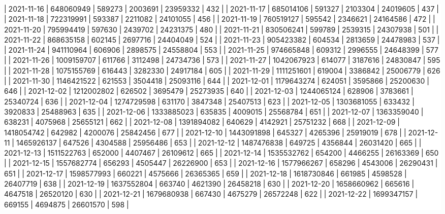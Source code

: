 | 2021-11-16 | 648060949 | 589273 | 2003691 | 23959332 | 432 |
| 2021-11-17 | 685014106 | 591327 | 2103304 | 24019605 | 437 |
| 2021-11-18 | 722319991 | 593387 | 2211082 | 24101055 | 456 |
| 2021-11-19 | 760519127 | 595542 | 2346621 | 24164586 | 472 |
| 2021-11-20 | 795994419 | 597630 | 2439702 | 24231375 | 480 |
| 2021-11-21 | 830506241 | 599789 | 2539315 | 24307938 | 501 |
| 2021-11-22 | 868635158 | 602145 | 2697716 | 24404049 | 524 |
| 2021-11-23 | 905423382 | 604534 | 2813659 | 24478983 | 537 |
| 2021-11-24 | 941110964 | 606906 | 2898575 | 24558804 | 553 |
| 2021-11-25 | 974665848 | 609312 | 2996555 | 24648399 | 577 |
| 2021-11-26 | 1009159707 | 611766 | 3112498 | 24734736 | 573 |
| 2021-11-27 | 1042067923 | 614077 | 3187616 | 24830847 | 595 |
| 2021-11-28 | 1075155769 | 616443 | 3282330 | 24917184 | 605 |
| 2021-11-29 | 1111251601 | 619004 | 3386842 | 25006779 | 626 |
| 2021-11-30 | 1146421522 | 621553 | 3504418 | 25093116 | 644 |
| 2021-12-01 | 1179643274 | 624051 | 3595866 | 25200630 | 646 |
| 2021-12-02 | 1212002802 | 626502 | 3695479 | 25273935 | 640 |
| 2021-12-03 | 1244065124 | 628906 | 3783661 | 25340724 | 636 |
| 2021-12-04 | 1274729598 | 631170 | 3847348 | 25407513 | 623 |
| 2021-12-05 | 1303681055 | 633432 | 3920833 | 25488963 | 635 |
| 2021-12-06 | 1333885023 | 635835 | 4009015 | 25568784 | 651 |
| 2021-12-07 | 1363359040 | 638231 | 4075968 | 25655121 | 662 |
| 2021-12-08 | 1391894082 | 640629 | 4142921 | 25751232 | 668 |
| 2021-12-09 | 1418054742 | 642982 | 4200076 | 25842456 | 677 |
| 2021-12-10 | 1443091898 | 645327 | 4265396 | 25919019 | 678 |
| 2021-12-11 | 1465926137 | 647526 | 4304588 | 25956486 | 653 |
| 2021-12-12 | 1487476838 | 649725 | 4356844 | 26031420 | 665 |
| 2021-12-13 | 1511522763 | 652000 | 4407467 | 26109612 | 665 |
| 2021-12-14 | 1535532762 | 654200 | 4466255 | 26163369 | 650 |
| 2021-12-15 | 1557682774 | 656293 | 4505447 | 26226900 | 653 |
| 2021-12-16 | 1577966267 | 658296 | 4543006 | 26290431 | 651 |
| 2021-12-17 | 1598577993 | 660221 | 4575666 | 26365365 | 659 |
| 2021-12-18 | 1618730846 | 661985 | 4598528 | 26407719 | 638 |
| 2021-12-19 | 1637552804 | 663740 | 4621390 | 26458218 | 630 |
| 2021-12-20 | 1658660962 | 665616 | 4647518 | 26520120 | 630 |
| 2021-12-21 | 1679680938 | 667430 | 4675279 | 26572248 | 622 |
| 2021-12-22 | 1699347157 | 669155 | 4694875 | 26601570 | 598 |